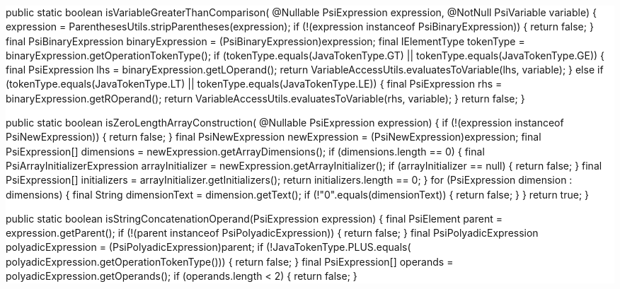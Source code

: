   public static boolean isVariableGreaterThanComparison(
    @Nullable PsiExpression expression,
    @NotNull PsiVariable variable) {
    expression = ParenthesesUtils.stripParentheses(expression);
    if (!(expression instanceof PsiBinaryExpression)) {
      return false;
    }
    final PsiBinaryExpression binaryExpression =
      (PsiBinaryExpression)expression;
    final IElementType tokenType = binaryExpression.getOperationTokenType();
    if (tokenType.equals(JavaTokenType.GT) ||
        tokenType.equals(JavaTokenType.GE)) {
      final PsiExpression lhs = binaryExpression.getLOperand();
      return VariableAccessUtils.evaluatesToVariable(lhs, variable);
    }
    else if (tokenType.equals(JavaTokenType.LT) ||
             tokenType.equals(JavaTokenType.LE)) {
      final PsiExpression rhs = binaryExpression.getROperand();
      return VariableAccessUtils.evaluatesToVariable(rhs, variable);
    }
    return false;
  }

  public static boolean isZeroLengthArrayConstruction(
    @Nullable PsiExpression expression) {
    if (!(expression instanceof PsiNewExpression)) {
      return false;
    }
    final PsiNewExpression newExpression = (PsiNewExpression)expression;
    final PsiExpression[] dimensions = newExpression.getArrayDimensions();
    if (dimensions.length == 0) {
      final PsiArrayInitializerExpression arrayInitializer =
        newExpression.getArrayInitializer();
      if (arrayInitializer == null) {
        return false;
      }
      final PsiExpression[] initializers =
        arrayInitializer.getInitializers();
      return initializers.length == 0;
    }
    for (PsiExpression dimension : dimensions) {
      final String dimensionText = dimension.getText();
      if (!"0".equals(dimensionText)) {
        return false;
      }
    }
    return true;
  }

  public static boolean isStringConcatenationOperand(PsiExpression expression) {
    final PsiElement parent = expression.getParent();
    if (!(parent instanceof PsiPolyadicExpression)) {
      return false;
    }
    final PsiPolyadicExpression polyadicExpression =
      (PsiPolyadicExpression)parent;
    if (!JavaTokenType.PLUS.equals(
      polyadicExpression.getOperationTokenType())) {
      return false;
    }
    final PsiExpression[] operands = polyadicExpression.getOperands();
    if (operands.length < 2) {
      return false;
    }